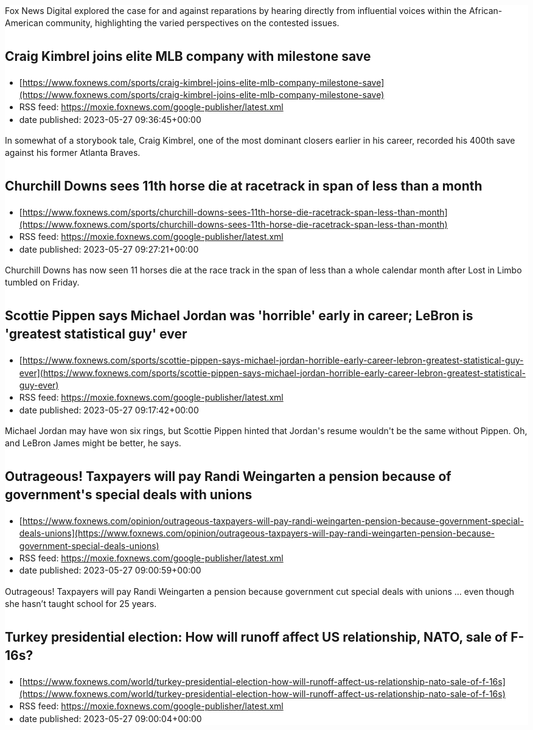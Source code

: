Fox News Digital explored the case for and against reparations by hearing directly from influential voices within the African-American community, highlighting the varied perspectives on the contested issues.

## Craig Kimbrel joins elite MLB company with milestone save
 - [https://www.foxnews.com/sports/craig-kimbrel-joins-elite-mlb-company-milestone-save](https://www.foxnews.com/sports/craig-kimbrel-joins-elite-mlb-company-milestone-save)
 - RSS feed: https://moxie.foxnews.com/google-publisher/latest.xml
 - date published: 2023-05-27 09:36:45+00:00

In somewhat of a storybook tale, Craig Kimbrel, one of the most dominant closers earlier in his career, recorded his 400th save against his former Atlanta Braves.

## Churchill Downs sees 11th horse die at racetrack in span of less than a month
 - [https://www.foxnews.com/sports/churchill-downs-sees-11th-horse-die-racetrack-span-less-than-month](https://www.foxnews.com/sports/churchill-downs-sees-11th-horse-die-racetrack-span-less-than-month)
 - RSS feed: https://moxie.foxnews.com/google-publisher/latest.xml
 - date published: 2023-05-27 09:27:21+00:00

Churchill Downs has now seen 11 horses die at the race track in the span of less than a whole calendar month after Lost in Limbo tumbled on Friday.

## Scottie Pippen says Michael Jordan was 'horrible' early in career; LeBron is 'greatest statistical guy' ever
 - [https://www.foxnews.com/sports/scottie-pippen-says-michael-jordan-horrible-early-career-lebron-greatest-statistical-guy-ever](https://www.foxnews.com/sports/scottie-pippen-says-michael-jordan-horrible-early-career-lebron-greatest-statistical-guy-ever)
 - RSS feed: https://moxie.foxnews.com/google-publisher/latest.xml
 - date published: 2023-05-27 09:17:42+00:00

Michael Jordan may have won six rings, but Scottie Pippen hinted that Jordan&apos;s resume wouldn&apos;t be the same without Pippen. Oh, and LeBron James might be better, he says.

## Outrageous! Taxpayers will pay Randi Weingarten a pension because of government's special deals with unions
 - [https://www.foxnews.com/opinion/outrageous-taxpayers-will-pay-randi-weingarten-pension-because-government-special-deals-unions](https://www.foxnews.com/opinion/outrageous-taxpayers-will-pay-randi-weingarten-pension-because-government-special-deals-unions)
 - RSS feed: https://moxie.foxnews.com/google-publisher/latest.xml
 - date published: 2023-05-27 09:00:59+00:00

Outrageous! Taxpayers will pay Randi Weingarten a pension because government cut special deals with unions … even though she hasn’t taught school for 25 years.

## Turkey presidential election: How will runoff affect US relationship, NATO, sale of F-16s?
 - [https://www.foxnews.com/world/turkey-presidential-election-how-will-runoff-affect-us-relationship-nato-sale-of-f-16s](https://www.foxnews.com/world/turkey-presidential-election-how-will-runoff-affect-us-relationship-nato-sale-of-f-16s)
 - RSS feed: https://moxie.foxnews.com/google-publisher/latest.xml
 - date published: 2023-05-27 09:00:04+00:00
